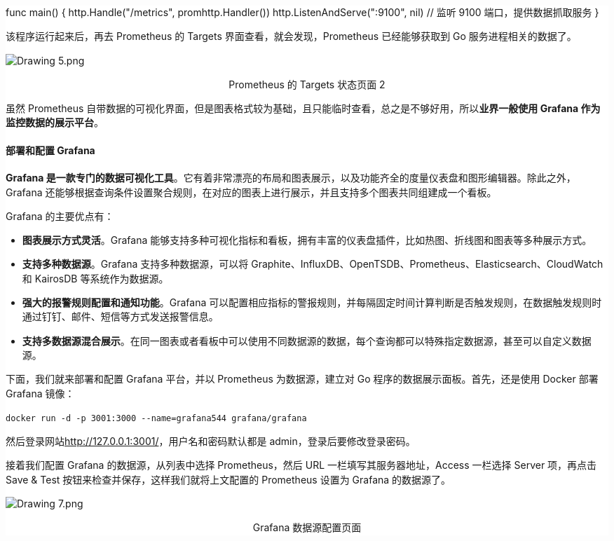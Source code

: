 <span class="hljs-function">func <span class="hljs-title">main</span><span class="hljs-params">()</span> </span>{
  http.Handle(<span class="hljs-string">"/metrics"</span>, promhttp.Handler())
  http.ListenAndServe(<span class="hljs-string">":9100"</span>, nil) <span class="hljs-comment">// 监听 9100 端口，提供数据抓取服务</span>
}
</code></pre>
<p data-nodeid="86506">该程序运行起来后，再去 Prometheus 的 Targets 界面查看，就会发现，Prometheus 已经能够获取到 Go 服务进程相关的数据了。</p>
<p data-nodeid="90057"><img src="https://s0.lgstatic.com/i/image/M00/68/DC/Ciqc1F-lBemAV7huAASa6GYhyx8056.png" alt="Drawing 5.png" data-nodeid="90060"></p>

<div data-nodeid="89495"><p style="text-align:center">Prometheus 的 Targets 状态页面 2</p></div>




<p data-nodeid="86509">虽然 Prometheus 自带数据的可视化界面，但是图表格式较为基础，且只能临时查看，总之是不够好用，所以<strong data-nodeid="86639">业界一般使用 Grafana 作为监控数据的展示平台</strong>。</p>
<h4 data-nodeid="86510">部署和配置 Grafana</h4>
<p data-nodeid="86511"><strong data-nodeid="86645">Grafana 是一款专门的数据可视化工具</strong>。它有着非常漂亮的布局和图表展示，以及功能齐全的度量仪表盘和图形编辑器。除此之外，Grafana 还能够根据查询条件设置聚合规则，在对应的图表上进行展示，并且支持多个图表共同组建成一个看板。</p>
<p data-nodeid="86512">Grafana 的主要优点有：</p>
<ul data-nodeid="86513">
<li data-nodeid="86514">
<p data-nodeid="86515"><strong data-nodeid="86651">图表展示方式灵活</strong>。Grafana 能够支持多种可视化指标和看板，拥有丰富的仪表盘插件，比如热图、折线图和图表等多种展示方式。</p>
</li>
<li data-nodeid="86516">
<p data-nodeid="86517"><strong data-nodeid="86656">支持多种数据源</strong>。Grafana 支持多种数据源，可以将 Graphite、InfluxDB、OpenTSDB、Prometheus、Elasticsearch、CloudWatch 和 KairosDB 等系统作为数据源。</p>
</li>
<li data-nodeid="86518">
<p data-nodeid="86519"><strong data-nodeid="86661">强大的报警规则配置和通知功能</strong>。Grafana 可以配置相应指标的警报规则，并每隔固定时间计算判断是否触发规则，在数据触发规则时通过钉钉、邮件、短信等方式发送报警信息。</p>
</li>
<li data-nodeid="86520">
<p data-nodeid="86521"><strong data-nodeid="86666">支持多数据源混合展示</strong>。在同一图表或者看板中可以使用不同数据源的数据，每个查询都可以特殊指定数据源，甚至可以自定义数据源。</p>
</li>
</ul>
<p data-nodeid="86522">下面，我们就来部署和配置 Grafana 平台，并以 Prometheus 为数据源，建立对 Go 程序的数据展示面板。首先，还是使用 Docker 部署 Grafana 镜像：</p>
<pre class="lang-java" data-nodeid="86523"><code data-language="java">docker run -d -p <span class="hljs-number">3001</span>:<span class="hljs-number">3000</span> --name=grafana544 grafana/grafana
</code></pre>
<p data-nodeid="86524">然后登录网站<a href="http://127.0.0.1:3001/" data-nodeid="86671">http://127.0.0.1:3001/</a>，用户名和密码默认都是 admin，登录后要修改登录密码。</p>
<p data-nodeid="86525">接着我们配置 Grafana 的数据源，从列表中选择 Prometheus，然后 URL 一栏填写其服务器地址，Access 一栏选择 Server 项，再点击 Save &amp; Test 按钮来检查并保存，这样我们就将上文配置的 Prometheus 设置为 Grafana 的数据源了。</p>
<p data-nodeid="91448"><img src="https://s0.lgstatic.com/i/image/M00/68/E8/CgqCHl-lBfuAV4UxAAJAa595YgI567.png" alt="Drawing 7.png" data-nodeid="91451"></p>

<div data-nodeid="90886"><p style="text-align:center">Grafana 数据源配置页面</p></div>
